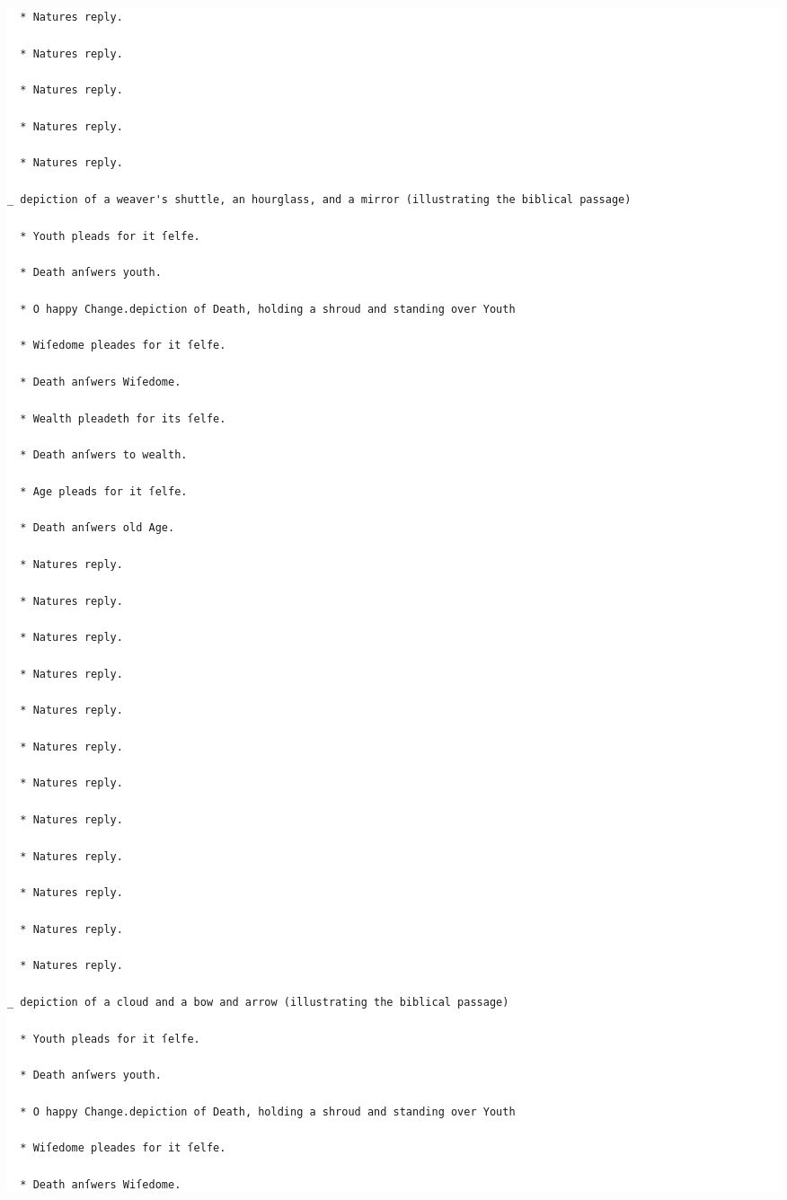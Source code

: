       * Natures reply.

      * Natures reply.

      * Natures reply.

      * Natures reply.

      * Natures reply.

    _ depiction of a weaver's shuttle, an hourglass, and a mirror (illustrating the biblical passage)

      * Youth pleads for it ſelfe.

      * Death anſwers youth.

      * O happy Change.depiction of Death, holding a shroud and standing over Youth

      * Wiſedome pleades for it ſelfe.

      * Death anſwers Wiſedome.

      * Wealth pleadeth for its ſelfe.

      * Death anſwers to wealth.

      * Age pleads for it ſelfe.

      * Death anſwers old Age.

      * Natures reply.

      * Natures reply.

      * Natures reply.

      * Natures reply.

      * Natures reply.

      * Natures reply.

      * Natures reply.

      * Natures reply.

      * Natures reply.

      * Natures reply.

      * Natures reply.

      * Natures reply.

    _ depiction of a cloud and a bow and arrow (illustrating the biblical passage)

      * Youth pleads for it ſelfe.

      * Death anſwers youth.

      * O happy Change.depiction of Death, holding a shroud and standing over Youth

      * Wiſedome pleades for it ſelfe.

      * Death anſwers Wiſedome.
